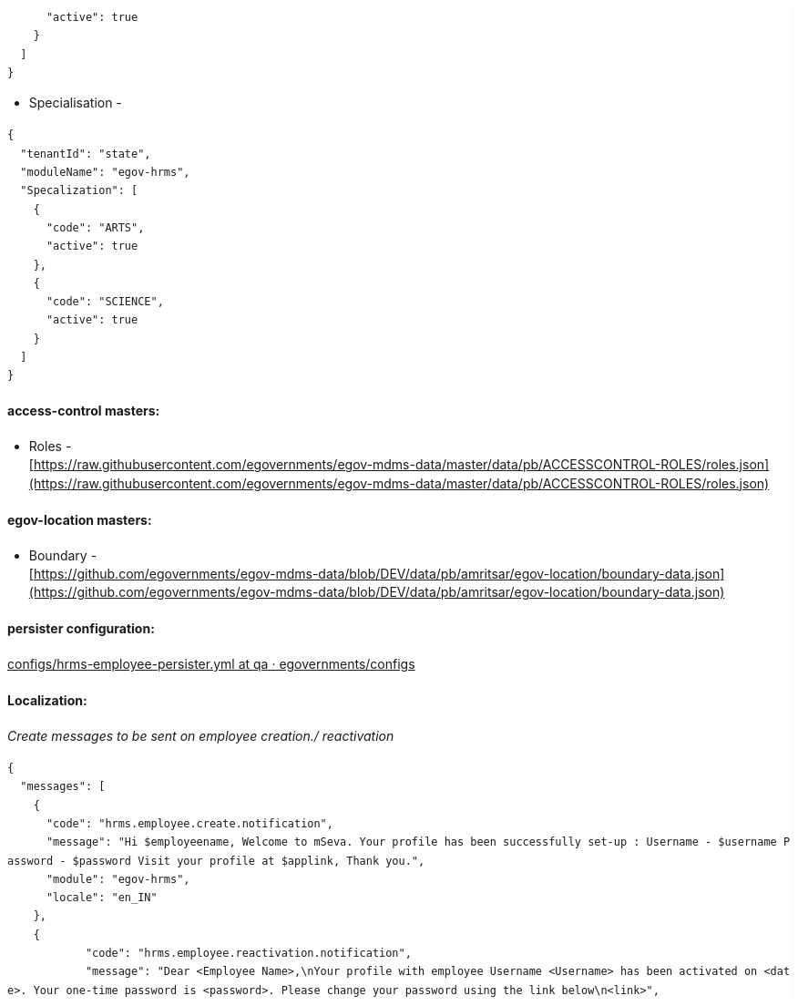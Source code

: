 ```
      "active": true
    }
  ]
} 
```

* Specialisation -

```
{
  "tenantId": "state",
  "moduleName": "egov-hrms",
  "Specalization": [
    {
      "code": "ARTS",
      "active": true
    },
    {
      "code": "SCIENCE",
      "active": true
    }
  ]
}
```

#### access-control masters: <a href="#access-control-masters" id="access-control-masters"></a>

* Roles -\
  [https://raw.githubusercontent.com/egovernments/egov-mdms-data/master/data/pb/ACCESSCONTROL-ROLES/roles.json](https://raw.githubusercontent.com/egovernments/egov-mdms-data/master/data/pb/ACCESSCONTROL-ROLES/roles.json)

#### egov-location masters:  <a href="#egov-location-masters" id="egov-location-masters"></a>

* Boundary -\
  [https://github.com/egovernments/egov-mdms-data/blob/DEV/data/pb/amritsar/egov-location/boundary-data.json](https://github.com/egovernments/egov-mdms-data/blob/DEV/data/pb/amritsar/egov-location/boundary-data.json)

#### persister configuration: <a href="#persister-configuration" id="persister-configuration"></a>

[<img src="https://github.com/fluidicon.png" alt="" data-size="line">configs/hrms-employee-persister.yml at qa · egovernments/configs](https://github.com/egovernments/configs/blob/qa/egov-persister/hrms-employee-persister.yml)

#### Localization: <a href="#localization" id="localization"></a>

_Create messages to be sent on employee creation./ reactivation_&#x20;

```
{
  "messages": [
    {
      "code": "hrms.employee.create.notification",
      "message": "Hi $employeename, Welcome to mSeva. Your profile has been successfully set-up : Username - $username Password - $password Visit your profile at $applink, Thank you.",
      "module": "egov-hrms",
      "locale": "en_IN"
    },
    {
            "code": "hrms.employee.reactivation.notification",
            "message": "Dear <Employee Name>,\nYour profile with employee Username <Username> has been activated on <date>. Your one-time password is <password>. Please change your password using the link below\n<link>",
```